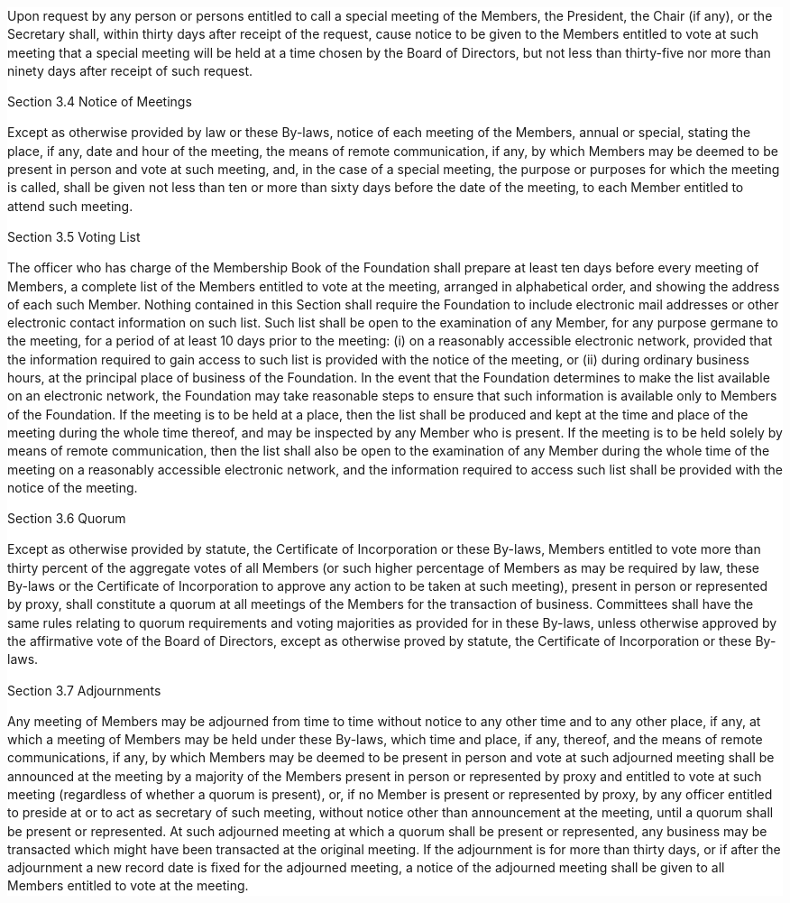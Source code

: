 Upon request by any person or persons entitled to call a special meeting of the Members, the President, the Chair (if any), or the Secretary shall, within thirty days after receipt of the request, cause notice to be given to the Members entitled to vote at such meeting that a special meeting will be held at a time chosen by the Board of Directors, but not less than thirty-five nor more than ninety days after receipt of such request.

Section 3.4 Notice of Meetings

Except as otherwise provided by law or these By-laws, notice of each meeting of the Members, annual or special, stating the place, if any, date and hour of the meeting, the means of remote communication, if any, by which Members may be deemed to be present in person and vote at such meeting, and, in the case of a special meeting, the purpose or purposes for which the meeting is called, shall be given not less than ten or more than sixty days before the date of the meeting, to each Member entitled to attend such meeting.

Section 3.5 Voting List

The officer who has charge of the Membership Book of the Foundation shall prepare at least ten days before every meeting of Members, a complete list of the Members entitled to vote at the meeting, arranged in alphabetical order, and showing the address of each such Member.  Nothing contained in this Section shall require the Foundation to include electronic mail addresses or other electronic contact information on such list.  Such list shall be open to the examination of any Member, for any purpose germane to the meeting, for a period of at least 10 days prior to the meeting: (i) on a reasonably accessible electronic network, provided that the information required to gain access to such list is provided with the notice of the meeting, or (ii) during ordinary business hours, at the principal place of business of the Foundation.  In the event that the Foundation determines to make the list available on an electronic network, the Foundation may take reasonable steps to ensure that such information is available only to Members of the Foundation.  If the meeting is to be held at a place, then the list shall be produced and kept at the time and place of the meeting during the whole time thereof, and may be inspected by any Member who is present. If the meeting is to be held solely by means of remote communication, then the list shall also be open to the examination of any Member during the whole time of the meeting on a reasonably accessible electronic network, and the information required to access such list shall be provided with the notice of the meeting.

Section 3.6 Quorum

Except as otherwise provided by statute, the Certificate of Incorporation or these By-laws, Members entitled to vote more than thirty percent of the aggregate votes of all Members (or such higher percentage of Members as may be required by law, these By-laws or the Certificate of Incorporation to approve any action to be taken at such meeting), present in person or represented by proxy, shall constitute a quorum at all meetings of the Members for the transaction of business.  Committees shall have the same rules relating to quorum requirements and voting majorities as provided for in these By-laws, unless otherwise approved by the affirmative vote of the Board of Directors, except as otherwise proved by statute, the Certificate of Incorporation or these By-laws.

Section 3.7 Adjournments

Any meeting of Members may be adjourned from time to time without notice to any other time and to any other place, if any, at which a meeting of Members may be held under these By-laws, which time and place, if any, thereof, and the means of remote communications, if any, by which Members may be deemed to be present in person and vote at such adjourned meeting shall be announced at the meeting by a majority of the Members present in person or represented by proxy and entitled to vote at such meeting (regardless of whether a quorum is present), or, if no Member is present or represented by proxy, by any officer entitled to preside at or to act as secretary of such meeting, without notice other than announcement at the meeting, until a quorum shall be present or represented.  At such adjourned meeting at which a quorum shall be present or represented, any business may be transacted which might have been transacted at the original meeting.  If the adjournment is for more than thirty days, or if after the adjournment a new record date is fixed for the adjourned meeting, a notice of the adjourned meeting shall be given to all Members entitled to vote at the meeting.
